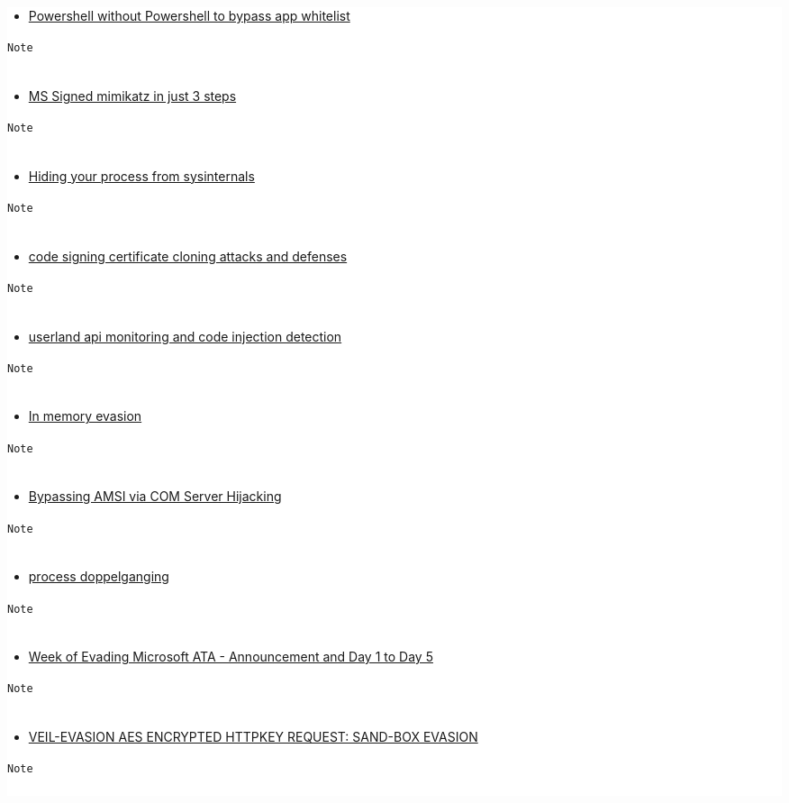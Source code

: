 * [Powershell without Powershell to bypass app whitelist](https://www.blackhillsinfosec.com/powershell-without-powershell-how-to-bypass-application-whitelisting-environment-restrictions-av/)
```
Note


```
* [MS Signed mimikatz in just 3 steps](https://github.com/secretsquirrel/SigThief)
```
Note


```
* [Hiding your process from sysinternals](https://riscybusiness.wordpress.com/2017/10/07/hiding-your-process-from-sysinternals/)
```
Note


```
* [code signing certificate cloning attacks and defenses](https://posts.specterops.io/code-signing-certificate-cloning-attacks-and-defenses-6f98657fc6ec)
```
Note


```
* [userland api monitoring and code injection detection](https://0x00sec.org/t/userland-api-monitoring-and-code-injection-detection/5565)
```
Note


```
* [In memory evasion](https://blog.cobaltstrike.com/2018/02/08/in-memory-evasion/)
```
Note


```
* [Bypassing AMSI via COM Server Hijacking](https://posts.specterops.io/bypassing-amsi-via-com-server-hijacking-b8a3354d1aff)
```
Note


```
* [process doppelganging](https://hshrzd.wordpress.com/2017/12/18/process-doppelganging-a-new-way-to-impersonate-a-process/)
```
Note


```
* [Week of Evading Microsoft ATA - Announcement and Day 1 to Day 5](http://www.labofapenetrationtester.com/2017/08/week-of-evading-microsoft-ata-day1.html)
```
Note


```
* [VEIL-EVASION AES ENCRYPTED HTTPKEY REQUEST: SAND-BOX EVASION](https://cybersyndicates.com/2015/06/veil-evasion-aes-encrypted-httpkey-request-module/)
```
Note


```